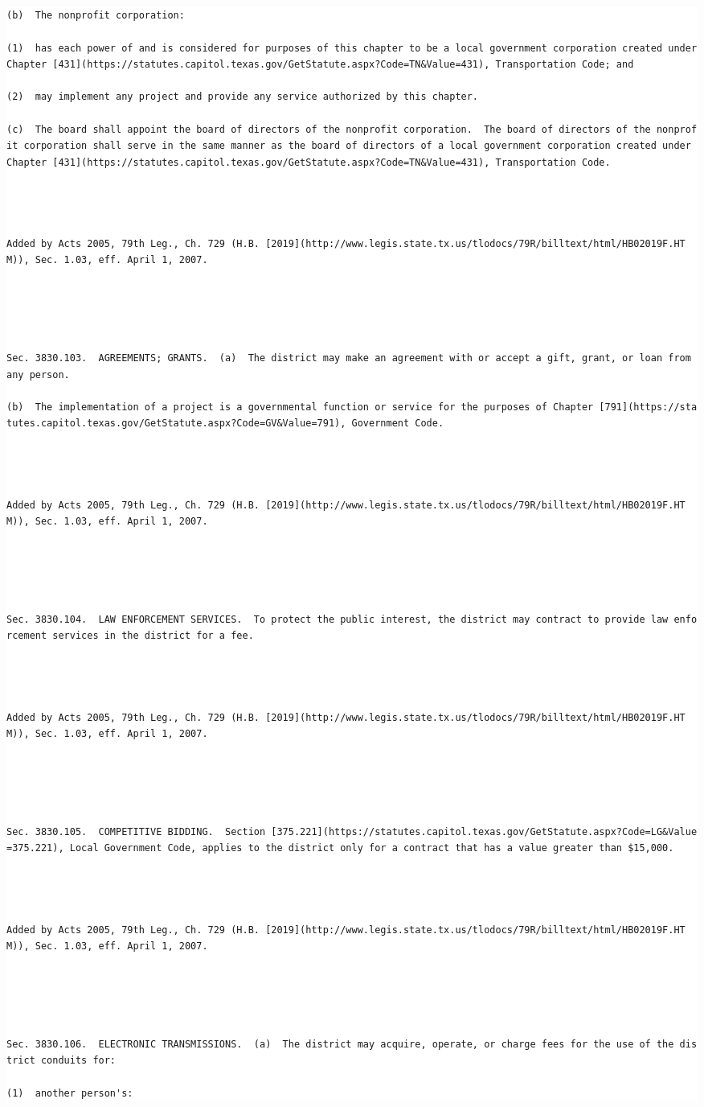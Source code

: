     (b)  The nonprofit corporation:
    
    (1)  has each power of and is considered for purposes of this chapter to be a local government corporation created under Chapter [431](https://statutes.capitol.texas.gov/GetStatute.aspx?Code=TN&Value=431), Transportation Code; and
    
    (2)  may implement any project and provide any service authorized by this chapter.
    
    (c)  The board shall appoint the board of directors of the nonprofit corporation.  The board of directors of the nonprofit corporation shall serve in the same manner as the board of directors of a local government corporation created under Chapter [431](https://statutes.capitol.texas.gov/GetStatute.aspx?Code=TN&Value=431), Transportation Code.
    
    
    
    
    Added by Acts 2005, 79th Leg., Ch. 729 (H.B. [2019](http://www.legis.state.tx.us/tlodocs/79R/billtext/html/HB02019F.HTM)), Sec. 1.03, eff. April 1, 2007.
    
    
    
    
    
    Sec. 3830.103.  AGREEMENTS; GRANTS.  (a)  The district may make an agreement with or accept a gift, grant, or loan from any person.
    
    (b)  The implementation of a project is a governmental function or service for the purposes of Chapter [791](https://statutes.capitol.texas.gov/GetStatute.aspx?Code=GV&Value=791), Government Code.
    
    
    
    
    Added by Acts 2005, 79th Leg., Ch. 729 (H.B. [2019](http://www.legis.state.tx.us/tlodocs/79R/billtext/html/HB02019F.HTM)), Sec. 1.03, eff. April 1, 2007.
    
    
    
    
    
    Sec. 3830.104.  LAW ENFORCEMENT SERVICES.  To protect the public interest, the district may contract to provide law enforcement services in the district for a fee.
    
    
    
    
    Added by Acts 2005, 79th Leg., Ch. 729 (H.B. [2019](http://www.legis.state.tx.us/tlodocs/79R/billtext/html/HB02019F.HTM)), Sec. 1.03, eff. April 1, 2007.
    
    
    
    
    
    Sec. 3830.105.  COMPETITIVE BIDDING.  Section [375.221](https://statutes.capitol.texas.gov/GetStatute.aspx?Code=LG&Value=375.221), Local Government Code, applies to the district only for a contract that has a value greater than $15,000.
    
    
    
    
    Added by Acts 2005, 79th Leg., Ch. 729 (H.B. [2019](http://www.legis.state.tx.us/tlodocs/79R/billtext/html/HB02019F.HTM)), Sec. 1.03, eff. April 1, 2007.
    
    
    
    
    
    Sec. 3830.106.  ELECTRONIC TRANSMISSIONS.  (a)  The district may acquire, operate, or charge fees for the use of the district conduits for:
    
    (1)  another person's:
    